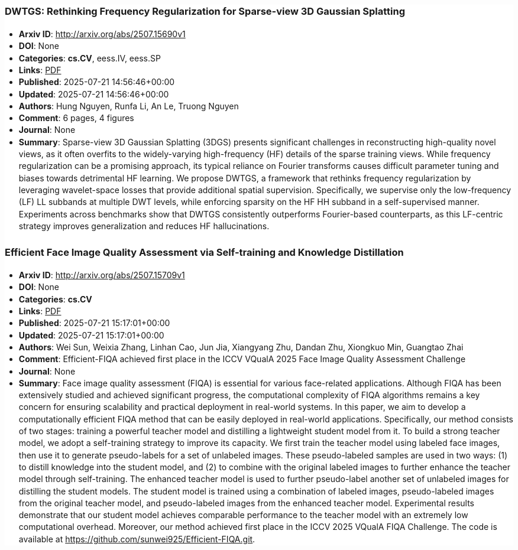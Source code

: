 

### DWTGS: Rethinking Frequency Regularization for Sparse-view 3D Gaussian Splatting
- **Arxiv ID**: http://arxiv.org/abs/2507.15690v1
- **DOI**: None
- **Categories**: **cs.CV**, eess.IV, eess.SP
- **Links**: [PDF](http://arxiv.org/pdf/2507.15690v1)
- **Published**: 2025-07-21 14:56:46+00:00
- **Updated**: 2025-07-21 14:56:46+00:00
- **Authors**: Hung Nguyen, Runfa Li, An Le, Truong Nguyen
- **Comment**: 6 pages, 4 figures
- **Journal**: None
- **Summary**: Sparse-view 3D Gaussian Splatting (3DGS) presents significant challenges in reconstructing high-quality novel views, as it often overfits to the widely-varying high-frequency (HF) details of the sparse training views. While frequency regularization can be a promising approach, its typical reliance on Fourier transforms causes difficult parameter tuning and biases towards detrimental HF learning. We propose DWTGS, a framework that rethinks frequency regularization by leveraging wavelet-space losses that provide additional spatial supervision. Specifically, we supervise only the low-frequency (LF) LL subbands at multiple DWT levels, while enforcing sparsity on the HF HH subband in a self-supervised manner. Experiments across benchmarks show that DWTGS consistently outperforms Fourier-based counterparts, as this LF-centric strategy improves generalization and reduces HF hallucinations.



### Efficient Face Image Quality Assessment via Self-training and Knowledge Distillation
- **Arxiv ID**: http://arxiv.org/abs/2507.15709v1
- **DOI**: None
- **Categories**: **cs.CV**
- **Links**: [PDF](http://arxiv.org/pdf/2507.15709v1)
- **Published**: 2025-07-21 15:17:01+00:00
- **Updated**: 2025-07-21 15:17:01+00:00
- **Authors**: Wei Sun, Weixia Zhang, Linhan Cao, Jun Jia, Xiangyang Zhu, Dandan Zhu, Xiongkuo Min, Guangtao Zhai
- **Comment**: Efficient-FIQA achieved first place in the ICCV VQualA 2025 Face
  Image Quality Assessment Challenge
- **Journal**: None
- **Summary**: Face image quality assessment (FIQA) is essential for various face-related applications. Although FIQA has been extensively studied and achieved significant progress, the computational complexity of FIQA algorithms remains a key concern for ensuring scalability and practical deployment in real-world systems. In this paper, we aim to develop a computationally efficient FIQA method that can be easily deployed in real-world applications. Specifically, our method consists of two stages: training a powerful teacher model and distilling a lightweight student model from it. To build a strong teacher model, we adopt a self-training strategy to improve its capacity. We first train the teacher model using labeled face images, then use it to generate pseudo-labels for a set of unlabeled images. These pseudo-labeled samples are used in two ways: (1) to distill knowledge into the student model, and (2) to combine with the original labeled images to further enhance the teacher model through self-training. The enhanced teacher model is used to further pseudo-label another set of unlabeled images for distilling the student models. The student model is trained using a combination of labeled images, pseudo-labeled images from the original teacher model, and pseudo-labeled images from the enhanced teacher model. Experimental results demonstrate that our student model achieves comparable performance to the teacher model with an extremely low computational overhead. Moreover, our method achieved first place in the ICCV 2025 VQualA FIQA Challenge. The code is available at https://github.com/sunwei925/Efficient-FIQA.git.
